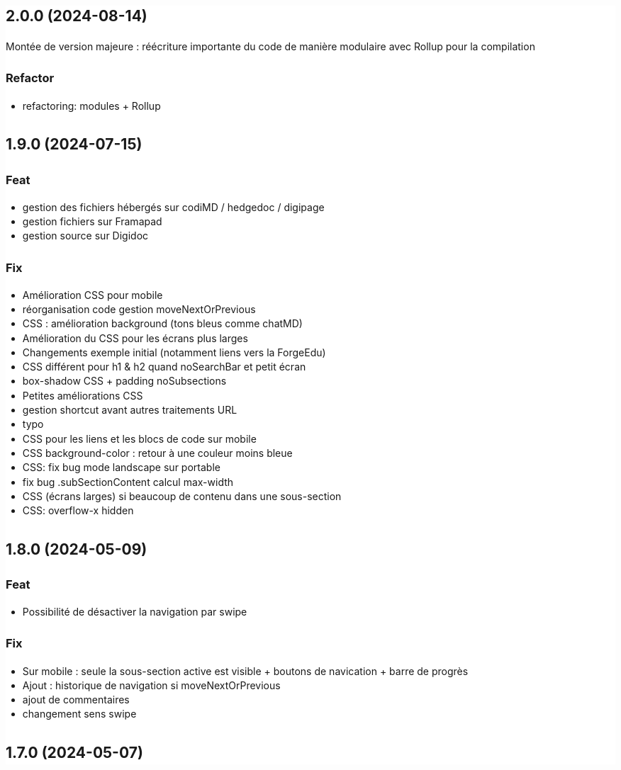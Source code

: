 ## 2.0.0 (2024-08-14)

Montée de version majeure : réécriture importante du code de manière modulaire avec Rollup pour la compilation

### Refactor

- refactoring: modules + Rollup

## 1.9.0 (2024-07-15)

### Feat

- gestion des fichiers hébergés sur codiMD / hedgedoc / digipage
- gestion fichiers sur Framapad
- gestion source sur Digidoc

### Fix

- Amélioration CSS pour mobile
- réorganisation code gestion moveNextOrPrevious
- CSS : amélioration background (tons bleus comme chatMD)
- Amélioration du CSS pour les écrans plus larges
- Changements exemple initial (notamment liens vers la ForgeEdu)
- CSS différent pour h1 & h2 quand noSearchBar et petit écran
- box-shadow CSS + padding noSubsections
- Petites améliorations CSS
- gestion shortcut avant autres traitements URL
- typo
- CSS pour les liens et les blocs de code sur mobile
- CSS background-color : retour à une couleur moins bleue
- CSS: fix bug mode landscape sur portable
- fix bug .subSectionContent calcul max-width
- CSS (écrans larges) si beaucoup de contenu dans une sous-section
- CSS: overflow-x hidden

## 1.8.0 (2024-05-09)

### Feat

- Possibilité de désactiver la navigation par swipe

### Fix
- Sur mobile : seule la sous-section active est visible + boutons de navication + barre de progrès
- Ajout : historique de navigation si moveNextOrPrevious
- ajout de commentaires
- changement sens swipe

## 1.7.0 (2024-05-07)
